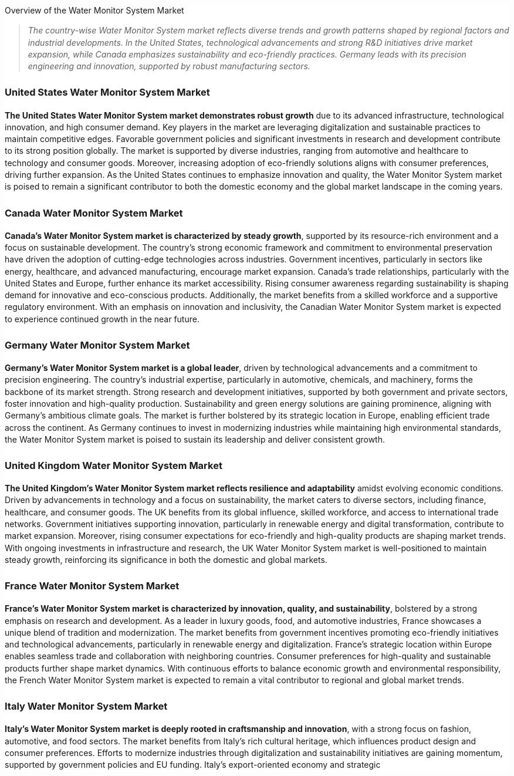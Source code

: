 Overview of the Water Monitor System Market<br /></span></h1><blockquote><p><em><span class="">The country-wise Water Monitor System market reflects diverse trends and growth patterns shaped by regional factors and industrial developments. In the United States, technological advancements and strong R&amp;D initiatives drive market expansion, while Canada emphasizes sustainability and eco-friendly practices. Germany leads with its precision engineering and innovation, supported by robust manufacturing sectors.</span></em></p></blockquote><h3><strong>United States Water Monitor System Market</strong></h3><p><strong>The United States Water Monitor System market demonstrates robust growth</strong> due to its advanced infrastructure, technological innovation, and high consumer demand. Key players in the market are leveraging digitalization and sustainable practices to maintain competitive edges. Favorable government policies and significant investments in research and development contribute to its strong position globally. The market is supported by diverse industries, ranging from automotive and healthcare to technology and consumer goods. Moreover, increasing adoption of eco-friendly solutions aligns with consumer preferences, driving further expansion. As the United States continues to emphasize innovation and quality, the Water Monitor System market is poised to remain a significant contributor to both the domestic economy and the global market landscape in the coming years.</p><h3><strong>Canada Water Monitor System Market</strong></h3><p><strong>Canada&rsquo;s Water Monitor System market is characterized by steady growth</strong>, supported by its resource-rich environment and a focus on sustainable development. The country&rsquo;s strong economic framework and commitment to environmental preservation have driven the adoption of cutting-edge technologies across industries. Government incentives, particularly in sectors like energy, healthcare, and advanced manufacturing, encourage market expansion. Canada&rsquo;s trade relationships, particularly with the United States and Europe, further enhance its market accessibility. Rising consumer awareness regarding sustainability is shaping demand for innovative and eco-conscious products. Additionally, the market benefits from a skilled workforce and a supportive regulatory environment. With an emphasis on innovation and inclusivity, the Canadian Water Monitor System market is expected to experience continued growth in the near future.</p><h3><strong>Germany Water Monitor System Market</strong></h3><p><strong>Germany&rsquo;s Water Monitor System market is a global leader</strong>, driven by technological advancements and a commitment to precision engineering. The country&rsquo;s industrial expertise, particularly in automotive, chemicals, and machinery, forms the backbone of its market strength. Strong research and development initiatives, supported by both government and private sectors, foster innovation and high-quality production. Sustainability and green energy solutions are gaining prominence, aligning with Germany&rsquo;s ambitious climate goals. The market is further bolstered by its strategic location in Europe, enabling efficient trade across the continent. As Germany continues to invest in modernizing industries while maintaining high environmental standards, the Water Monitor System market is poised to sustain its leadership and deliver consistent growth.</p><h3><strong>United Kingdom Water Monitor System Market</strong></h3><p><strong>The United Kingdom&rsquo;s Water Monitor System market reflects resilience and adaptability</strong> amidst evolving economic conditions. Driven by advancements in technology and a focus on sustainability, the market caters to diverse sectors, including finance, healthcare, and consumer goods. The UK benefits from its global influence, skilled workforce, and access to international trade networks. Government initiatives supporting innovation, particularly in renewable energy and digital transformation, contribute to market expansion. Moreover, rising consumer expectations for eco-friendly and high-quality products are shaping market trends. With ongoing investments in infrastructure and research, the UK Water Monitor System market is well-positioned to maintain steady growth, reinforcing its significance in both the domestic and global markets.</p><h3><strong>France Water Monitor System Market</strong></h3><p><strong>France&rsquo;s Water Monitor System market is characterized by innovation, quality, and sustainability</strong>, bolstered by a strong emphasis on research and development. As a leader in luxury goods, food, and automotive industries, France showcases a unique blend of tradition and modernization. The market benefits from government incentives promoting eco-friendly initiatives and technological advancements, particularly in renewable energy and digitalization. France&rsquo;s strategic location within Europe enables seamless trade and collaboration with neighboring countries. Consumer preferences for high-quality and sustainable products further shape market dynamics. With continuous efforts to balance economic growth and environmental responsibility, the French Water Monitor System market is expected to remain a vital contributor to regional and global market trends.</p><h3><strong>Italy Water Monitor System Market</strong></h3><p><strong>Italy&rsquo;s Water Monitor System market is deeply rooted in craftsmanship and innovation</strong>, with a strong focus on fashion, automotive, and food sectors. The market benefits from Italy&rsquo;s rich cultural heritage, which influences product design and consumer preferences. Efforts to modernize industries through digitalization and sustainability initiatives are gaining momentum, supported by government policies and EU funding. Italy&rsquo;s export-oriented economy and strategic